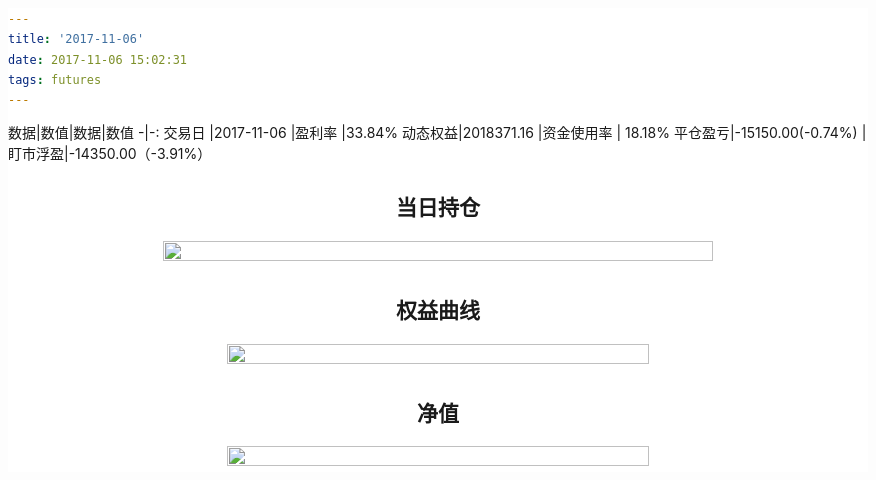```yaml
---
title: '2017-11-06'
date: 2017-11-06 15:02:31
tags: futures
---
```


数据|数值|数据|数值
-|-:
交易日  |2017-11-06  |盈利率    |33.84%
动态权益|2018371.16  |资金使用率  |  18.18%
平仓盈亏|-15150.00(-0.74%) |盯市浮盈|-14350.00（-3.91%）


## <center>当日持仓</center>
<div align='center'>
<img src='http://oysbn9qno.bkt.clouddn.com/17-11-6/45866540.jpg' width="80%" height="80%" >
</div>


## <center>权益曲线</center>
<div align='center'>
<img src='http://oysbn9qno.bkt.clouddn.com/17-11-6/70616939.jpg' width="70%" height="70%" >
</div>


## <center>净值</center>
<div align='center'>
<img src='http://oysbn9qno.bkt.clouddn.com/17-11-6/57133375.jpg' width="70%" height="70%" >
</div>
